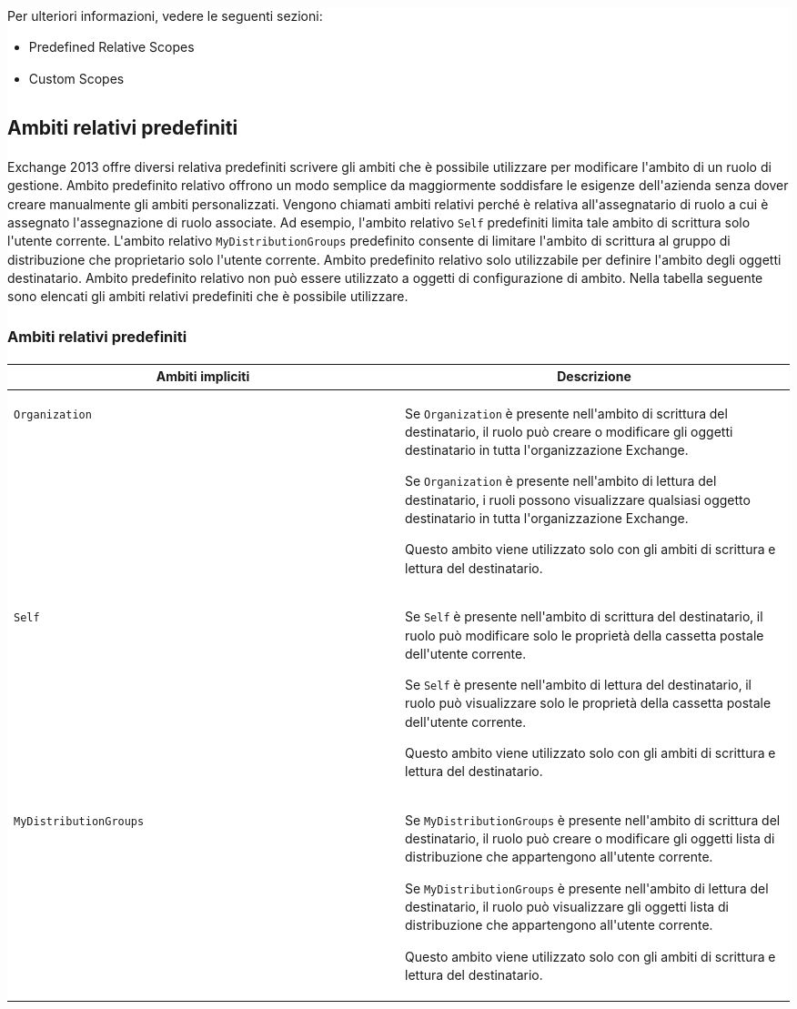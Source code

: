 Per ulteriori informazioni, vedere le seguenti sezioni:

  - Predefined Relative Scopes

  - Custom Scopes

## Ambiti relativi predefiniti

Exchange 2013 offre diversi relativa predefiniti scrivere gli ambiti che è possibile utilizzare per modificare l'ambito di un ruolo di gestione. Ambito predefinito relativo offrono un modo semplice da maggiormente soddisfare le esigenze dell'azienda senza dover creare manualmente gli ambiti personalizzati. Vengono chiamati ambiti relativi perché è relativa all'assegnatario di ruolo a cui è assegnato l'assegnazione di ruolo associate. Ad esempio, l'ambito relativo `Self` predefiniti limita tale ambito di scrittura solo l'utente corrente. L'ambito relativo `MyDistributionGroups` predefinito consente di limitare l'ambito di scrittura al gruppo di distribuzione che proprietario solo l'utente corrente. Ambito predefinito relativo solo utilizzabile per definire l'ambito degli oggetti destinatario. Ambito predefinito relativo non può essere utilizzato a oggetti di configurazione di ambito. Nella tabella seguente sono elencati gli ambiti relativi predefiniti che è possibile utilizzare.

### Ambiti relativi predefiniti

<table>
<colgroup>
<col style="width: 50%" />
<col style="width: 50%" />
</colgroup>
<thead>
<tr class="header">
<th>Ambiti impliciti</th>
<th>Descrizione</th>
</tr>
</thead>
<tbody>
<tr class="odd">
<td><p><code>Organization</code></p></td>
<td><p>Se <code>Organization</code> è presente nell'ambito di scrittura del destinatario, il ruolo può creare o modificare gli oggetti destinatario in tutta l'organizzazione Exchange.</p>
<p>Se <code>Organization</code> è presente nell'ambito di lettura del destinatario, i ruoli possono visualizzare qualsiasi oggetto destinatario in tutta l'organizzazione Exchange.</p>
<p>Questo ambito viene utilizzato solo con gli ambiti di scrittura e lettura del destinatario.</p></td>
</tr>
<tr class="even">
<td><p><code>Self</code></p></td>
<td><p>Se <code>Self</code> è presente nell'ambito di scrittura del destinatario, il ruolo può modificare solo le proprietà della cassetta postale dell'utente corrente.</p>
<p>Se <code>Self</code> è presente nell'ambito di lettura del destinatario, il ruolo può visualizzare solo le proprietà della cassetta postale dell'utente corrente.</p>
<p>Questo ambito viene utilizzato solo con gli ambiti di scrittura e lettura del destinatario.</p></td>
</tr>
<tr class="odd">
<td><p><code>MyDistributionGroups</code></p></td>
<td><p>Se <code>MyDistributionGroups</code> è presente nell'ambito di scrittura del destinatario, il ruolo può creare o modificare gli oggetti lista di distribuzione che appartengono all'utente corrente.</p>
<p>Se <code>MyDistributionGroups</code> è presente nell'ambito di lettura del destinatario, il ruolo può visualizzare gli oggetti lista di distribuzione che appartengono all'utente corrente.</p>
<p>Questo ambito viene utilizzato solo con gli ambiti di scrittura e lettura del destinatario.</p></td>
</tr>
</tbody>
</table>
